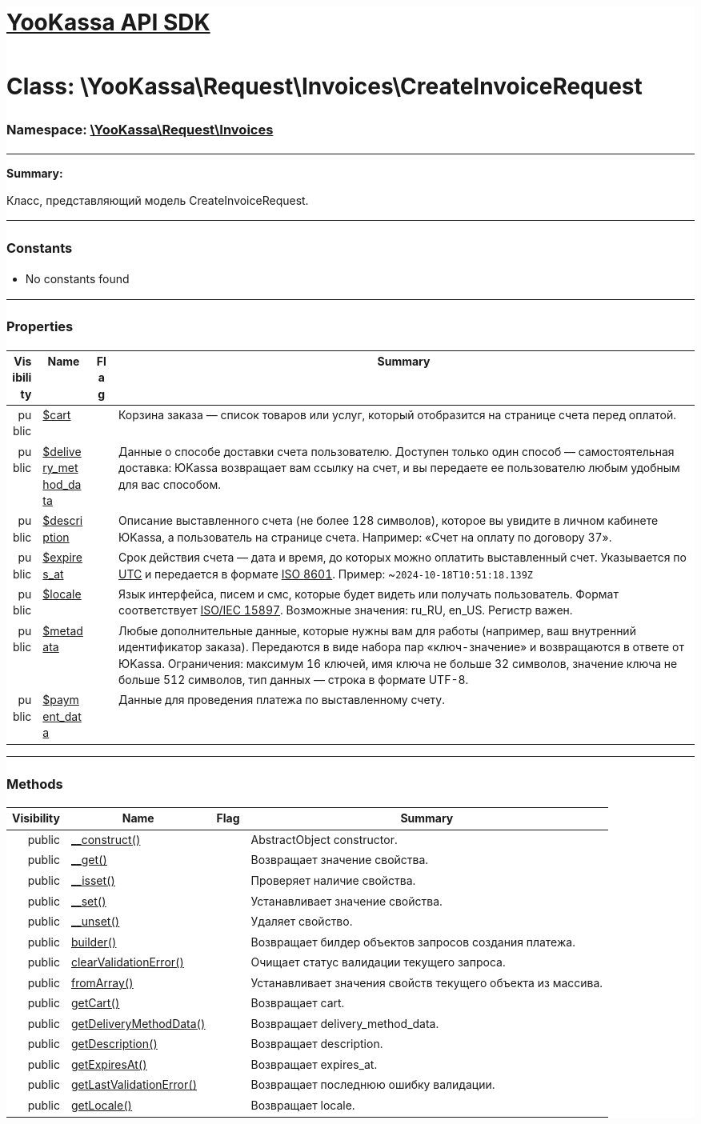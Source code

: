 # [YooKassa API SDK](../home.md)

# Class: \YooKassa\Request\Invoices\CreateInvoiceRequest
### Namespace: [\YooKassa\Request\Invoices](../namespaces/yookassa-request-invoices.md)
---
**Summary:**

Класс, представляющий модель CreateInvoiceRequest.


---
### Constants
* No constants found

---
### Properties
| Visibility | Name | Flag | Summary |
| ----------:| ---- | ---- | ------- |
| public | [$cart](../classes/YooKassa-Request-Invoices-CreateInvoiceRequest.md#property_cart) |  | Корзина заказа — список товаров или услуг, который отобразится на странице счета перед оплатой. |
| public | [$delivery_method_data](../classes/YooKassa-Request-Invoices-CreateInvoiceRequest.md#property_delivery_method_data) |  | Данные о способе доставки счета пользователю. Доступен только один способ — самостоятельная доставка: ЮKassa возвращает вам ссылку на счет, и вы передаете ее пользователю любым удобным для вас способом. |
| public | [$description](../classes/YooKassa-Request-Invoices-CreateInvoiceRequest.md#property_description) |  | Описание выставленного счета (не более 128 символов), которое вы увидите в личном кабинете ЮKassa, а пользователь на странице счета. Например: «Счет на оплату по договору 37». |
| public | [$expires_at](../classes/YooKassa-Request-Invoices-CreateInvoiceRequest.md#property_expires_at) |  | Срок действия счета — дата и время, до которых можно оплатить выставленный счет. Указывается по [UTC](https://ru.wikipedia.org/wiki/Всемирное_координированное_время) и передается в формате [ISO 8601](https://en.wikipedia.org/wiki/ISO_8601). Пример: ~`2024-10-18T10:51:18.139Z` |
| public | [$locale](../classes/YooKassa-Request-Invoices-CreateInvoiceRequest.md#property_locale) |  | Язык интерфейса, писем и смс, которые будет видеть или получать пользователь. Формат соответствует [ISO/IEC 15897](https://en.wikipedia.org/wiki/Locale_(computer_software)). Возможные значения: ru_RU, en_US. Регистр важен. |
| public | [$metadata](../classes/YooKassa-Request-Invoices-CreateInvoiceRequest.md#property_metadata) |  | Любые дополнительные данные, которые нужны вам для работы (например, ваш внутренний идентификатор заказа). Передаются в виде набора пар «ключ-значение» и возвращаются в ответе от ЮKassa. Ограничения: максимум 16 ключей, имя ключа не больше 32 символов, значение ключа не больше 512 символов, тип данных — строка в формате UTF-8. |
| public | [$payment_data](../classes/YooKassa-Request-Invoices-CreateInvoiceRequest.md#property_payment_data) |  | Данные для проведения платежа по выставленному счету. |

---
### Methods
| Visibility | Name | Flag | Summary |
| ----------:| ---- | ---- | ------- |
| public | [__construct()](../classes/YooKassa-Common-AbstractObject.md#method___construct) |  | AbstractObject constructor. |
| public | [__get()](../classes/YooKassa-Common-AbstractObject.md#method___get) |  | Возвращает значение свойства. |
| public | [__isset()](../classes/YooKassa-Common-AbstractObject.md#method___isset) |  | Проверяет наличие свойства. |
| public | [__set()](../classes/YooKassa-Common-AbstractObject.md#method___set) |  | Устанавливает значение свойства. |
| public | [__unset()](../classes/YooKassa-Common-AbstractObject.md#method___unset) |  | Удаляет свойство. |
| public | [builder()](../classes/YooKassa-Request-Invoices-CreateInvoiceRequest.md#method_builder) |  | Возвращает билдер объектов запросов создания платежа. |
| public | [clearValidationError()](../classes/YooKassa-Common-AbstractRequest.md#method_clearValidationError) |  | Очищает статус валидации текущего запроса. |
| public | [fromArray()](../classes/YooKassa-Common-AbstractObject.md#method_fromArray) |  | Устанавливает значения свойств текущего объекта из массива. |
| public | [getCart()](../classes/YooKassa-Request-Invoices-CreateInvoiceRequest.md#method_getCart) |  | Возвращает cart. |
| public | [getDeliveryMethodData()](../classes/YooKassa-Request-Invoices-CreateInvoiceRequest.md#method_getDeliveryMethodData) |  | Возвращает delivery_method_data. |
| public | [getDescription()](../classes/YooKassa-Request-Invoices-CreateInvoiceRequest.md#method_getDescription) |  | Возвращает description. |
| public | [getExpiresAt()](../classes/YooKassa-Request-Invoices-CreateInvoiceRequest.md#method_getExpiresAt) |  | Возвращает expires_at. |
| public | [getLastValidationError()](../classes/YooKassa-Common-AbstractRequest.md#method_getLastValidationError) |  | Возвращает последнюю ошибку валидации. |
| public | [getLocale()](../classes/YooKassa-Request-Invoices-CreateInvoiceRequest.md#method_getLocale) |  | Возвращает locale. |